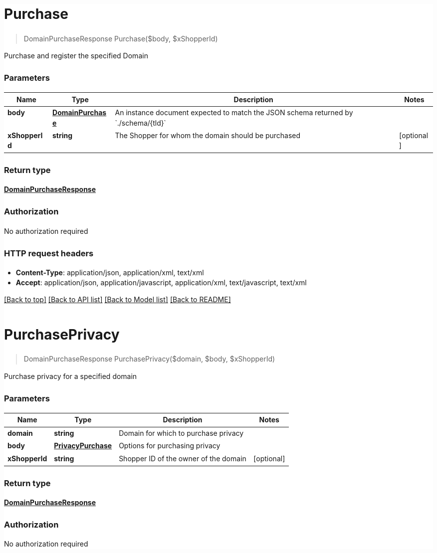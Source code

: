 # **Purchase**
> DomainPurchaseResponse Purchase($body, $xShopperId)

Purchase and register the specified Domain


### Parameters

Name | Type | Description  | Notes
------------- | ------------- | ------------- | -------------
 **body** | [**DomainPurchase**](DomainPurchase.md)| An instance document expected to match the JSON schema returned by &#x60;./schema/{tld}&#x60; | 
 **xShopperId** | **string**| The Shopper for whom the domain should be purchased | [optional] 

### Return type

[**DomainPurchaseResponse**](DomainPurchaseResponse.md)

### Authorization

No authorization required

### HTTP request headers

 - **Content-Type**: application/json, application/xml, text/xml
 - **Accept**: application/json, application/javascript, application/xml, text/javascript, text/xml

[[Back to top]](#) [[Back to API list]](../README.md#documentation-for-api-endpoints) [[Back to Model list]](../README.md#documentation-for-models) [[Back to README]](../README.md)

# **PurchasePrivacy**
> DomainPurchaseResponse PurchasePrivacy($domain, $body, $xShopperId)

Purchase privacy for a specified domain


### Parameters

Name | Type | Description  | Notes
------------- | ------------- | ------------- | -------------
 **domain** | **string**| Domain for which to purchase privacy | 
 **body** | [**PrivacyPurchase**](PrivacyPurchase.md)| Options for purchasing privacy | 
 **xShopperId** | **string**| Shopper ID of the owner of the domain | [optional] 

### Return type

[**DomainPurchaseResponse**](DomainPurchaseResponse.md)

### Authorization

No authorization required
